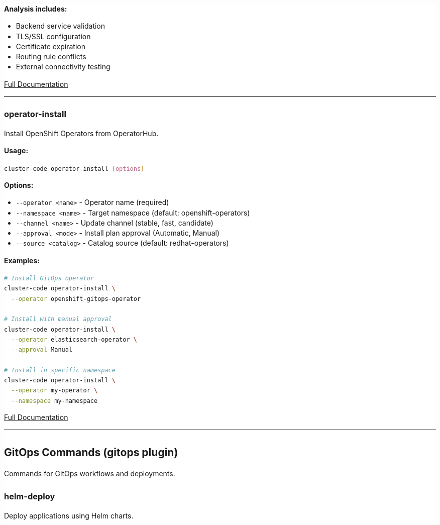 **Analysis includes:**
- Backend service validation
- TLS/SSL configuration
- Certificate expiration
- Routing rule conflicts
- External connectivity testing

[Full Documentation](/plugins/cluster-openshift#routes-analyze)

---

### operator-install

Install OpenShift Operators from OperatorHub.

**Usage:**
```bash
cluster-code operator-install [options]
```

**Options:**
- `--operator <name>` - Operator name (required)
- `--namespace <name>` - Target namespace (default: openshift-operators)
- `--channel <name>` - Update channel (stable, fast, candidate)
- `--approval <mode>` - Install plan approval (Automatic, Manual)
- `--source <catalog>` - Catalog source (default: redhat-operators)

**Examples:**
```bash
# Install GitOps operator
cluster-code operator-install \
  --operator openshift-gitops-operator

# Install with manual approval
cluster-code operator-install \
  --operator elasticsearch-operator \
  --approval Manual

# Install in specific namespace
cluster-code operator-install \
  --operator my-operator \
  --namespace my-namespace
```

[Full Documentation](/plugins/cluster-openshift#operator-install)

---

## GitOps Commands (gitops plugin)

Commands for GitOps workflows and deployments.

### helm-deploy

Deploy applications using Helm charts.
